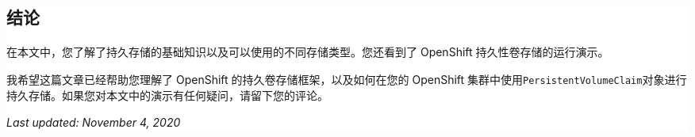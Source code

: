 ## 结论

在本文中，您了解了持久存储的基础知识以及可以使用的不同存储类型。您还看到了 OpenShift 持久性卷存储的运行演示。

我希望这篇文章已经帮助您理解了 OpenShift 的持久卷存储框架，以及如何在您的 OpenShift 集群中使用`PersistentVolumeClaim`对象进行持久存储。如果您对本文中的演示有任何疑问，请留下您的评论。

*Last updated: November 4, 2020*